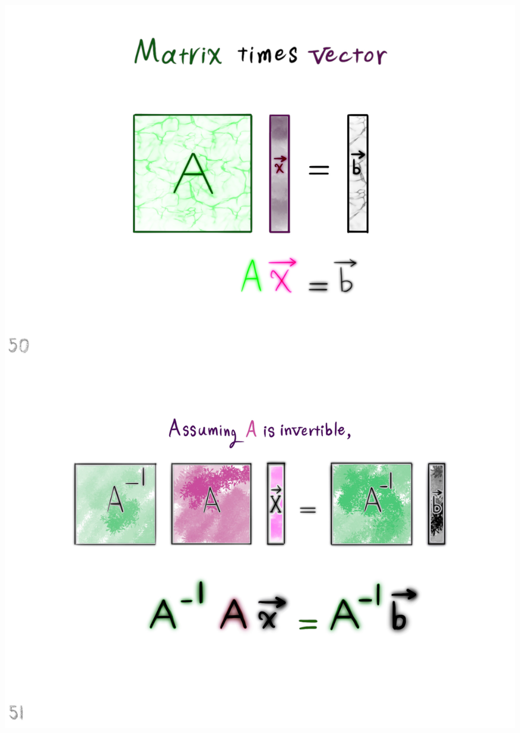 ![matrix times vector 1](./assets/reactionwheelunicycle/The_shape_operator/matrixtimesvector1.jpg)

![matrix times vector 2](./assets/reactionwheelunicycle/The_shape_operator/matrixtimesvector2.jpg)
